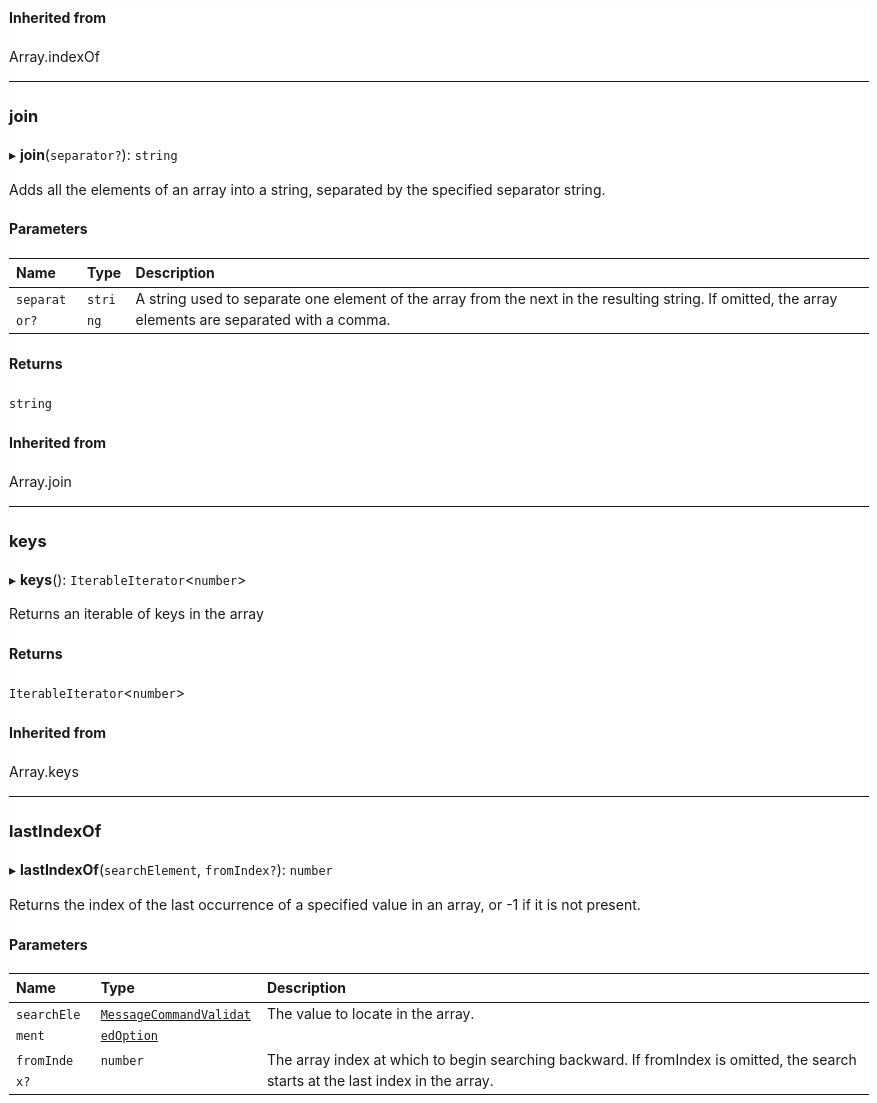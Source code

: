#### Inherited from

Array.indexOf

___

### join

▸ **join**(`separator?`): `string`

Adds all the elements of an array into a string, separated by the specified separator string.

#### Parameters

| Name | Type | Description |
| :------ | :------ | :------ |
| `separator?` | `string` | A string used to separate one element of the array from the next in the resulting string. If omitted, the array elements are separated with a comma. |

#### Returns

`string`

#### Inherited from

Array.join

___

### keys

▸ **keys**(): `IterableIterator`<`number`\>

Returns an iterable of keys in the array

#### Returns

`IterableIterator`<`number`\>

#### Inherited from

Array.keys

___

### lastIndexOf

▸ **lastIndexOf**(`searchElement`, `fromIndex?`): `number`

Returns the index of the last occurrence of a specified value in an array, or -1 if it is not present.

#### Parameters

| Name | Type | Description |
| :------ | :------ | :------ |
| `searchElement` | [`MessageCommandValidatedOption`](../interfaces/MessageCommandValidatedOption.md) | The value to locate in the array. |
| `fromIndex?` | `number` | The array index at which to begin searching backward. If fromIndex is omitted, the search starts at the last index in the array. |

